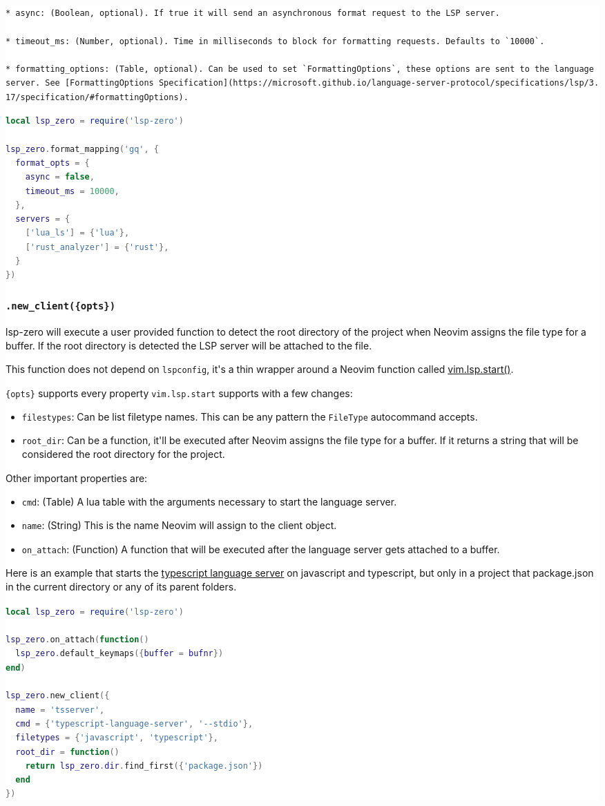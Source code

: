     * async: (Boolean, optional). If true it will send an asynchronous format request to the LSP server.

    * timeout_ms: (Number, optional). Time in milliseconds to block for formatting requests. Defaults to `10000`.

    * formatting_options: (Table, optional). Can be used to set `FormattingOptions`, these options are sent to the language server. See [FormattingOptions Specification](https://microsoft.github.io/language-server-protocol/specifications/lsp/3.17/specification/#formattingOptions).  

```lua
local lsp_zero = require('lsp-zero')

lsp_zero.format_mapping('gq', {
  format_opts = {
    async = false,
    timeout_ms = 10000,
  },
  servers = {
    ['lua_ls'] = {'lua'},
    ['rust_analyzer'] = {'rust'},
  }
})
```

### `.new_client({opts})`

lsp-zero will execute a user provided function to detect the root directory of the project when Neovim assigns the file type for a buffer. If the root directory is detected the LSP server will be attached to the file.

This function does not depend on `lspconfig`, it's a thin wrapper around a Neovim function called [vim.lsp.start()](https://neovim.io/doc/user/lsp.html#vim.lsp.start()).

`{opts}` supports every property `vim.lsp.start` supports with a few changes:

  * `filestypes`: Can be list filetype names. This can be any pattern the `FileType` autocommand accepts.

  * `root_dir`: Can be a function, it'll be executed after Neovim assigns the file type for a buffer. If it returns a string that will be considered the root directory for the project.

Other important properties are:

  * `cmd`: (Table) A lua table with the arguments necessary to start the language server.

  * `name`: (String) This is the name Neovim will assign to the client object.

  * `on_attach`: (Function) A function that will be executed after the language server gets attached to a buffer.

Here is an example that starts the [typescript language server](https://github.com/typescript-language-server/typescript-language-server) on javascript and typescript, but only in a project that package.json in the current directory or any of its parent folders.

```lua
local lsp_zero = require('lsp-zero')

lsp_zero.on_attach(function()
  lsp_zero.default_keymaps({buffer = bufnr})
end)

lsp_zero.new_client({
  name = 'tsserver',
  cmd = {'typescript-language-server', '--stdio'},
  filetypes = {'javascript', 'typescript'},
  root_dir = function()
    return lsp_zero.dir.find_first({'package.json'})
  end
})
```